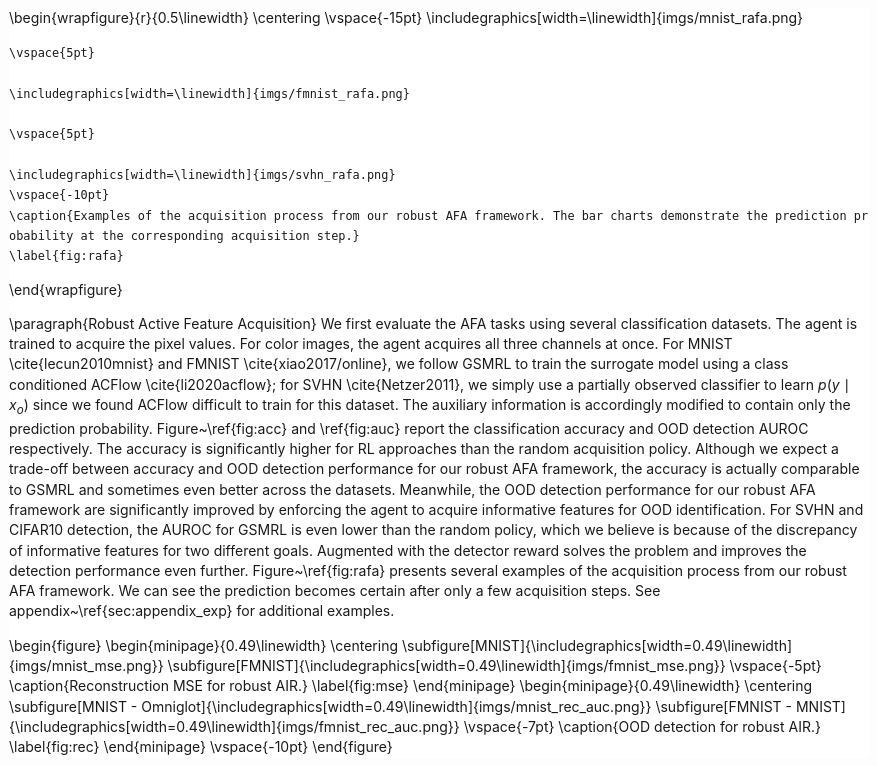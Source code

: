 \begin{wrapfigure}{r}{0.5\linewidth}
    \centering
    \vspace{-15pt}
    \includegraphics[width=\linewidth]{imgs/mnist_rafa.png}
    
    \vspace{5pt}
    
    \includegraphics[width=\linewidth]{imgs/fmnist_rafa.png}
    
    \vspace{5pt}
    
    \includegraphics[width=\linewidth]{imgs/svhn_rafa.png}
    \vspace{-10pt}
    \caption{Examples of the acquisition process from our robust AFA framework. The bar charts demonstrate the prediction probability at the corresponding acquisition step.}
    \label{fig:rafa}
\end{wrapfigure}

\paragraph{Robust Active Feature Acquisition}
We first evaluate the AFA tasks using several classification datasets. The agent is trained to acquire the pixel values. For color images, the agent acquires all three channels at once. For MNIST \cite{lecun2010mnist} and FMNIST \cite{xiao2017/online}, we follow GSMRL to train the surrogate model using a class conditioned ACFlow \cite{li2020acflow}; for SVHN \cite{Netzer2011}, we simply use a partially observed classifier to learn $p(y \mid x_o)$ since we found ACFlow difficult to train for this dataset. The auxiliary information is accordingly modified to contain only the prediction probability. Figure~\ref{fig:acc} and \ref{fig:auc} report the classification accuracy and OOD detection AUROC respectively. The accuracy is significantly higher for RL approaches than the random acquisition policy. Although we expect a trade-off between accuracy and OOD detection performance for our robust AFA framework, the accuracy is actually comparable to GSMRL and sometimes even better across the datasets. Meanwhile, the OOD detection performance for our robust AFA framework are significantly improved by enforcing the agent to acquire informative features for OOD identification. For SVHN and CIFAR10 detection, the AUROC for GSMRL is even lower than the random policy, which we believe is because of the discrepancy of informative features for two different goals. Augmented with the detector reward solves the problem and improves the detection performance even further.
Figure~\ref{fig:rafa} presents several examples of the acquisition process from our robust AFA framework. We can see the prediction becomes certain after only a few acquisition steps. See appendix~\ref{sec:appendix_exp} for additional examples.


\begin{figure}
\begin{minipage}{0.49\linewidth}
    \centering
    \subfigure[MNIST]{\includegraphics[width=0.49\linewidth]{imgs/mnist_mse.png}}
    \subfigure[FMNIST]{\includegraphics[width=0.49\linewidth]{imgs/fmnist_mse.png}}
    \vspace{-5pt}
    \caption{Reconstruction MSE for robust AIR.}
    \label{fig:mse}
\end{minipage}
\begin{minipage}{0.49\linewidth}
    \centering
    \subfigure[MNIST - Omniglot]{\includegraphics[width=0.49\linewidth]{imgs/mnist_rec_auc.png}}
    \subfigure[FMNIST - MNIST]{\includegraphics[width=0.49\linewidth]{imgs/fmnist_rec_auc.png}}
    \vspace{-7pt}
    \caption{OOD detection for robust AIR.}
    \label{fig:rec}
\end{minipage}
\vspace{-10pt}
\end{figure}
